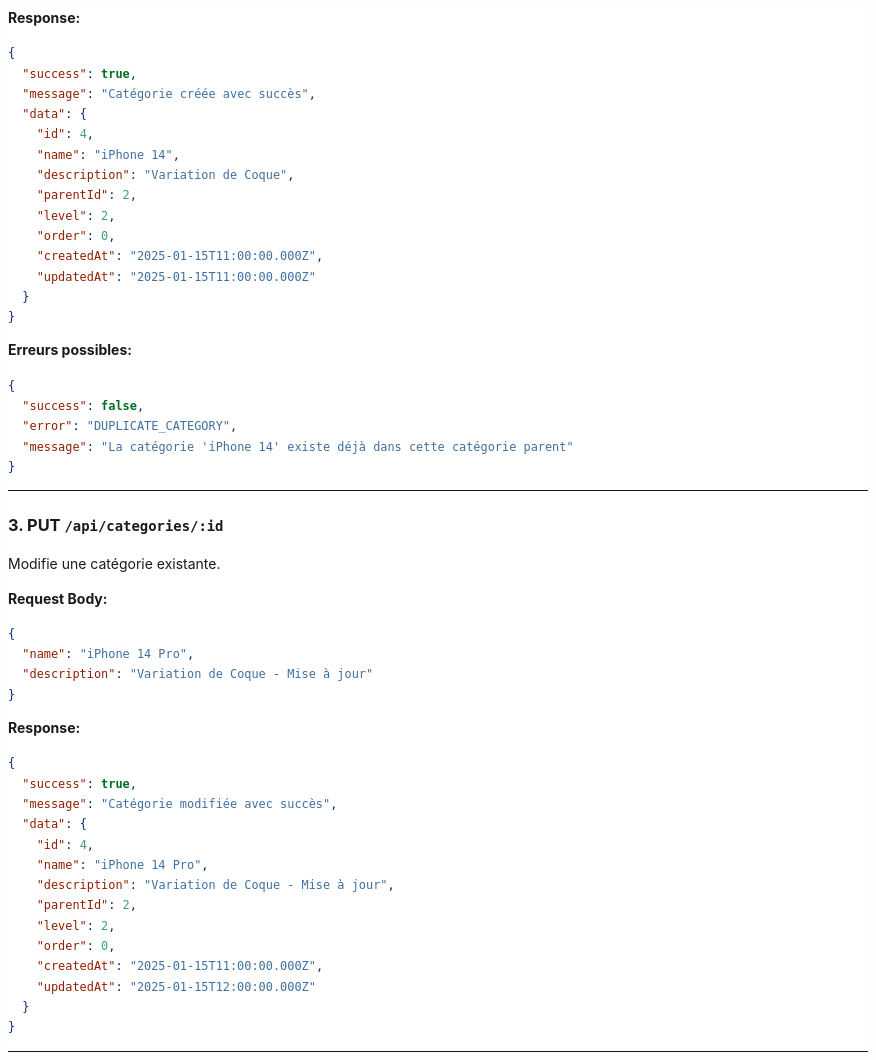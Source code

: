 **Response:**
```json
{
  "success": true,
  "message": "Catégorie créée avec succès",
  "data": {
    "id": 4,
    "name": "iPhone 14",
    "description": "Variation de Coque",
    "parentId": 2,
    "level": 2,
    "order": 0,
    "createdAt": "2025-01-15T11:00:00.000Z",
    "updatedAt": "2025-01-15T11:00:00.000Z"
  }
}
```

**Erreurs possibles:**
```json
{
  "success": false,
  "error": "DUPLICATE_CATEGORY",
  "message": "La catégorie 'iPhone 14' existe déjà dans cette catégorie parent"
}
```

---

### 3. PUT `/api/categories/:id`

Modifie une catégorie existante.

**Request Body:**
```json
{
  "name": "iPhone 14 Pro",
  "description": "Variation de Coque - Mise à jour"
}
```

**Response:**
```json
{
  "success": true,
  "message": "Catégorie modifiée avec succès",
  "data": {
    "id": 4,
    "name": "iPhone 14 Pro",
    "description": "Variation de Coque - Mise à jour",
    "parentId": 2,
    "level": 2,
    "order": 0,
    "createdAt": "2025-01-15T11:00:00.000Z",
    "updatedAt": "2025-01-15T12:00:00.000Z"
  }
}
```

---